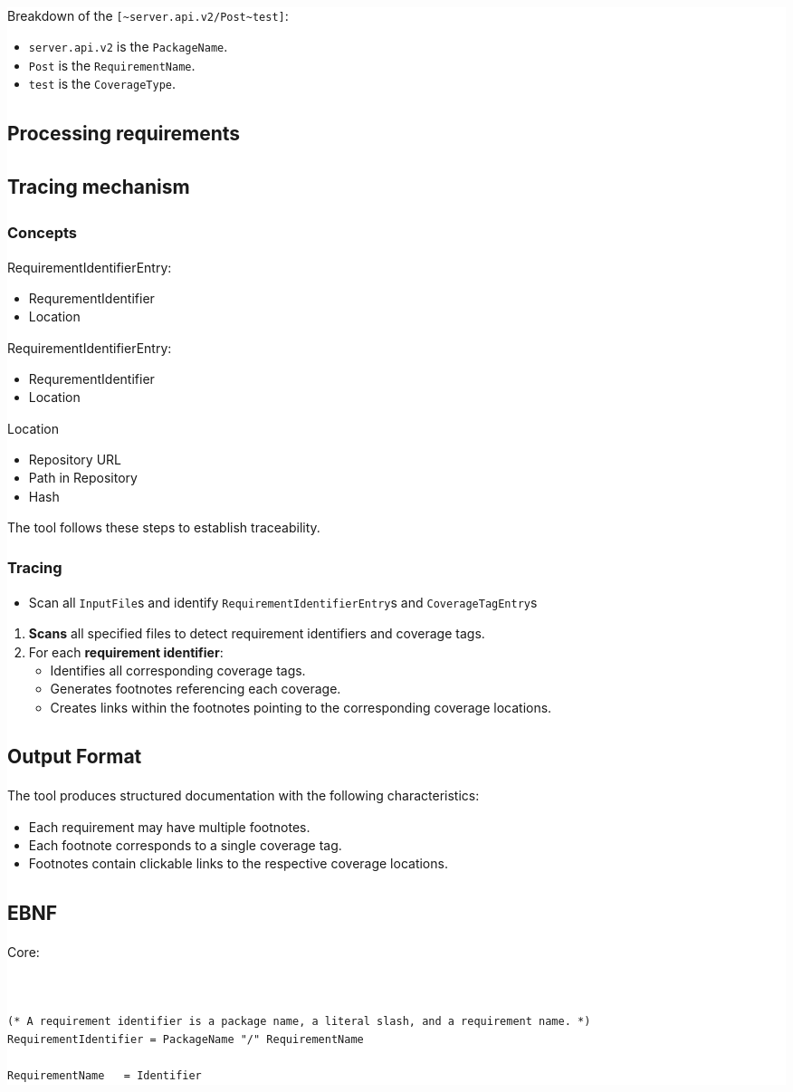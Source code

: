 Breakdown of the `[~server.api.v2/Post~test]`:

- `server.api.v2` is the `PackageName`.
- `Post` is the `RequirementName`.
- `test` is the `CoverageType`.

## Processing requirements

## Tracing mechanism

### Concepts

RequirementIdentifierEntry:

- RequrementIdentifier
- Location

RequirementIdentifierEntry:

- RequrementIdentifier
- Location

Location

- Repository URL
- Path in Repository
- Hash

The tool follows these steps to establish traceability.

### Tracing

- Scan all `InputFile`s and identify `RequirementIdentifierEntry`s and `CoverageTagEntry`s

1. **Scans** all specified files to detect requirement identifiers and coverage tags.
2. For each **requirement identifier**:
   - Identifies all corresponding coverage tags.
   - Generates footnotes referencing each coverage.
   - Creates links within the footnotes pointing to the corresponding coverage locations.

## Output Format

The tool produces structured documentation with the following characteristics:

- Each requirement may have multiple footnotes.
- Each footnote corresponds to a single coverage tag.
- Footnotes contain clickable links to the respective coverage locations.

## EBNF

Core:

```ebnf


(* A requirement identifier is a package name, a literal slash, and a requirement name. *)
RequirementIdentifier = PackageName "/" RequirementName

RequirementName   = Identifier
```


[^1]: This is a footnote label.
[^coverersN]: `[~server.api.v2~impl]`[folder/filename1:line1:impl](CoverageTagURL1), [folder/filename2:line2:test](CoverageTagURL2)...
[^coverersN]: `[~server.api.v2~impl]`[folder/filename1:line1:impl](CoverageTagURL1), [folder/filename2:line2:test](CoverageTagURL2)...